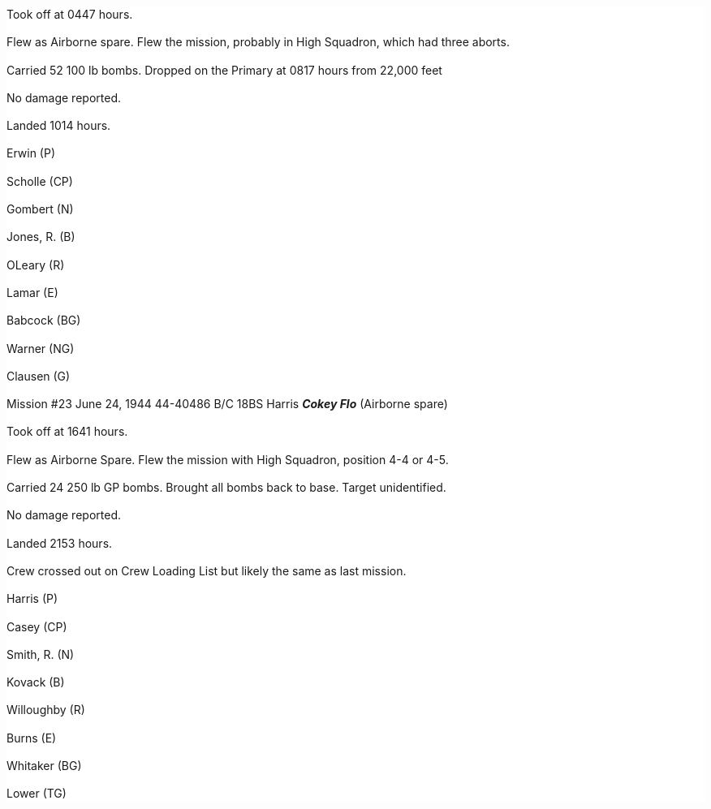 Took off at 0447 hours.

Flew as Airborne spare. Flew the mission, probably in High
Squadron, which had three aborts.

Carried 52 100 lb bombs. Dropped on the Primary at 0817
hours from 22,000 feet

No damage reported.

Landed 1014 hours.

Erwin (P)  

Scholle (CP)

Gombert (N)

Jones, R. (B)

OLeary (R)

Lamar (E)

Babcock (BG)

Warner (NG)

Clausen (G)

Mission #23 June 24, 1944 44-40486 B/C 18BS Harris ***Cokey
Flo*** (Airborne spare)

Took off at 1641 hours.

Flew as Airborne Spare. Flew the mission with High Squadron,
position 4-4 or 4-5.

Carried 24 250 lb GP bombs. Brought all bombs back to base.
Target unidentified.

No damage reported.

Landed 2153 hours.

Crew crossed out on Crew Loading List but likely the same as
last mission.

Harris (P)

Casey (CP)

Smith, R. (N)

Kovack (B)

Willoughby (R)

Burns (E)

Whitaker (BG)

Lower (TG)
